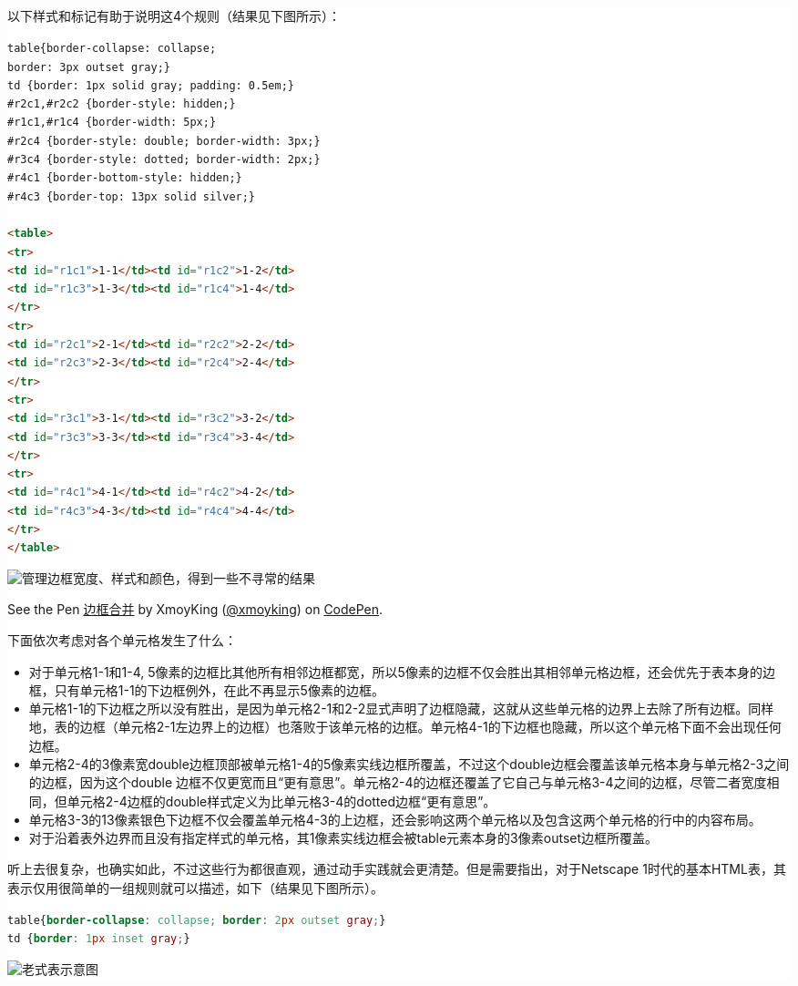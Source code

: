 以下样式和标记有助于说明这4个规则（结果见下图所示）：
```html
table{border-collapse: collapse;
border: 3px outset gray;}
td {border: 1px solid gray; padding: 0.5em;}
#r2c1,#r2c2 {border-style: hidden;}
#r1c1,#r1c4 {border-width: 5px;}
#r2c4 {border-style: double; border-width: 3px;}
#r3c4 {border-style: dotted; border-width: 2px;}
#r4c1 {border-bottom-style: hidden;}
#r4c3 {border-top: 13px solid silver;}

<table>
<tr>
<td id="r1c1">1-1</td><td id="r1c2">1-2</td>
<td id="r1c3">1-3</td><td id="r1c4">1-4</td>
</tr>
<tr>
<td id="r2c1">2-1</td><td id="r2c2">2-2</td>
<td id="r2c3">2-3</td><td id="r2c4">2-4</td>
</tr>
<tr>
<td id="r3c1">3-1</td><td id="r3c2">3-2</td>
<td id="r3c3">3-3</td><td id="r3c4">3-4</td>
</tr>
<tr>
<td id="r4c1">4-1</td><td id="r4c2">4-2</td>
<td id="r4c3">4-3</td><td id="r4c4">4-4</td>
</tr>
</table>
```

![管理边框宽度、样式和颜色，得到一些不寻常的结果](9.png)

<p data-height="265" data-theme-id="0" data-slug-hash="RMKBpv" data-default-tab="html,result" data-user="xmoyking" data-embed-version="2" data-pen-title="边框合并" class="codepen">See the Pen <a href="https://codepen.io/xmoyking/pen/RMKBpv/">边框合并</a> by XmoyKing (<a href="https://codepen.io/xmoyking">@xmoyking</a>) on <a href="https://codepen.io">CodePen</a>.</p>
<script async src="https://static.codepen.io/assets/embed/ei.js"></script>

下面依次考虑对各个单元格发生了什么：
- 对于单元格1-1和1-4, 5像素的边框比其他所有相邻边框都宽，所以5像素的边框不仅会胜出其相邻单元格边框，还会优先于表本身的边框，只有单元格1-1的下边框例外，在此不再显示5像素的边框。
- 单元格1-1的下边框之所以没有胜出，是因为单元格2-1和2-2显式声明了边框隐藏，这就从这些单元格的边界上去除了所有边框。同样地，表的边框（单元格2-1左边界上的边框）也落败于该单元格的边框。单元格4-1的下边框也隐藏，所以这个单元格下面不会出现任何边框。
- 单元格2-4的3像素宽double边框顶部被单元格1-4的5像素实线边框所覆盖，不过这个double边框会覆盖该单元格本身与单元格2-3之间的边框，因为这个double 边框不仅更宽而且“更有意思”。单元格2-4的边框还覆盖了它自己与单元格3-4之间的边框，尽管二者宽度相同，但单元格2-4边框的double样式定义为比单元格3-4的dotted边框“更有意思”。
- 单元格3-3的13像素银色下边框不仅会覆盖单元格4-3的上边框，还会影响这两个单元格以及包含这两个单元格的行中的内容布局。
- 对于沿着表外边界而且没有指定样式的单元格，其1像素实线边框会被table元素本身的3像素outset边框所覆盖。

听上去很复杂，也确实如此，不过这些行为都很直观，通过动手实践就会更清楚。但是需要指出，对于Netscape 1时代的基本HTML表，其表示仅用很简单的一组规则就可以描述，如下（结果见下图所示）。
```css
table{border-collapse: collapse; border: 2px outset gray;}
td {border: 1px inset gray;}
```
![老式表示意图](10.png)
